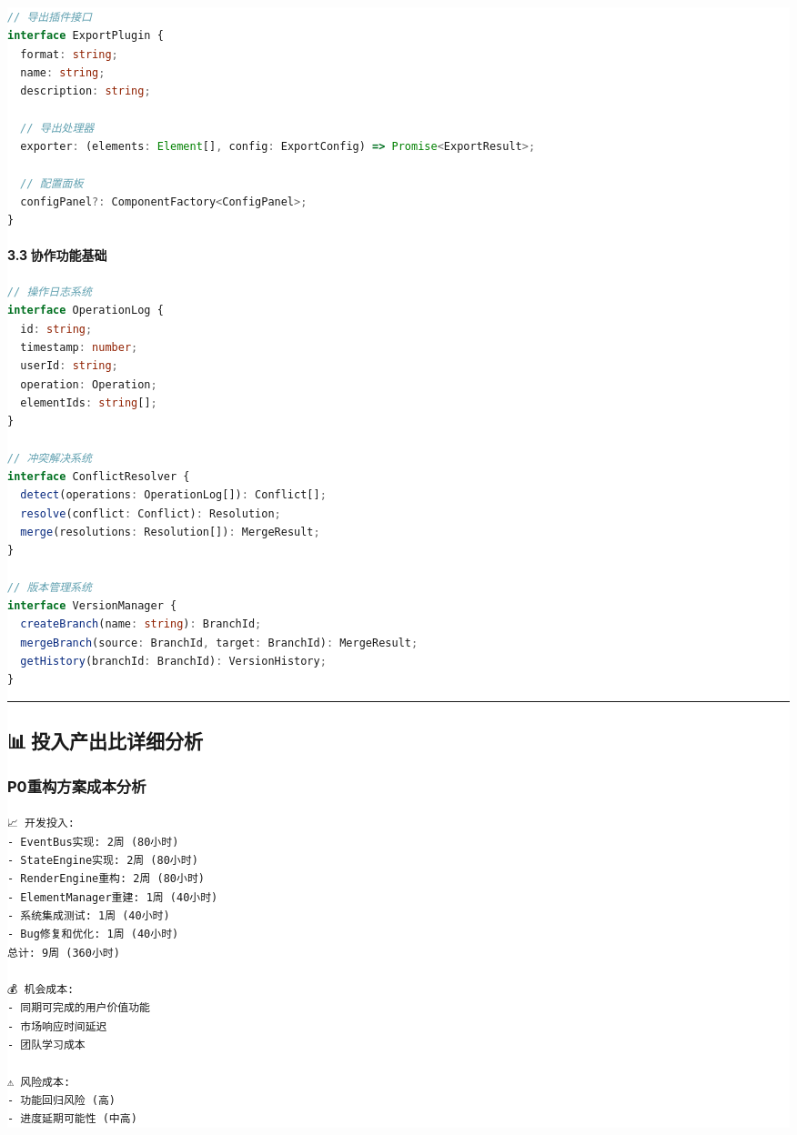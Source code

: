 ```typescript
// 导出插件接口
interface ExportPlugin {
  format: string;
  name: string;
  description: string;
  
  // 导出处理器
  exporter: (elements: Element[], config: ExportConfig) => Promise<ExportResult>;
  
  // 配置面板
  configPanel?: ComponentFactory<ConfigPanel>;
}
```

#### 3.3 协作功能基础
```typescript
// 操作日志系统
interface OperationLog {
  id: string;
  timestamp: number;
  userId: string;
  operation: Operation;
  elementIds: string[];
}

// 冲突解决系统
interface ConflictResolver {
  detect(operations: OperationLog[]): Conflict[];
  resolve(conflict: Conflict): Resolution;
  merge(resolutions: Resolution[]): MergeResult;
}

// 版本管理系统  
interface VersionManager {
  createBranch(name: string): BranchId;
  mergeBranch(source: BranchId, target: BranchId): MergeResult;
  getHistory(branchId: BranchId): VersionHistory;
}
```

---

## 📊 **投入产出比详细分析**

### P0重构方案成本分析
```
📈 开发投入:
- EventBus实现: 2周 (80小时)
- StateEngine实现: 2周 (80小时)  
- RenderEngine重构: 2周 (80小时)
- ElementManager重建: 1周 (40小时)
- 系统集成测试: 1周 (40小时)
- Bug修复和优化: 1周 (40小时)
总计: 9周 (360小时)

💰 机会成本:
- 同期可完成的用户价值功能
- 市场响应时间延迟
- 团队学习成本

⚠️ 风险成本:
- 功能回归风险 (高)
- 进度延期可能性 (中高)
```